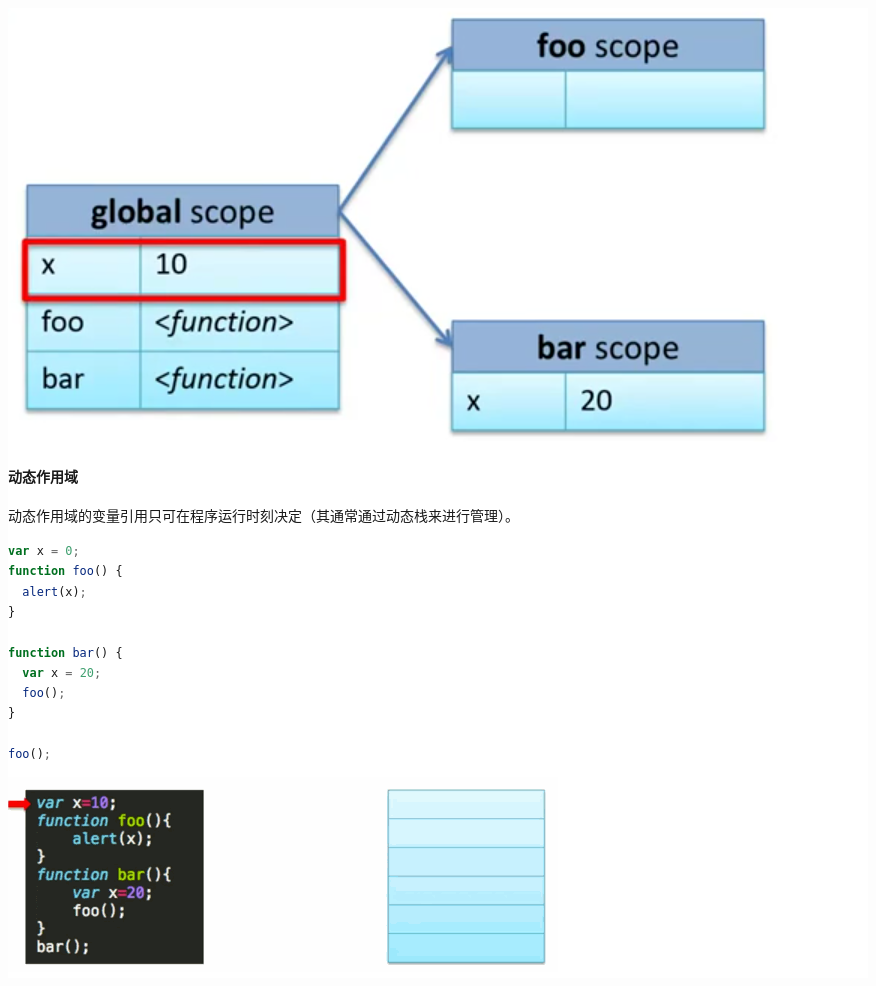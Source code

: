 ![](../img/S/scope-lexical-scope.png)

#### 动态作用域

动态作用域的变量引用只可在程序运行时刻决定（其通常通过动态栈来进行管理）。

```javascript
var x = 0;
function foo() {
  alert(x);
}

function bar() {
  var x = 20;
  foo();
}

foo();
```

![](../img/S/scope-dynamic-scope.gif)
